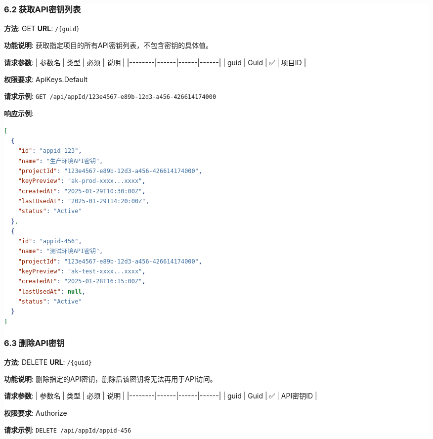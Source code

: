 ### 6.2 获取API密钥列表
**方法**: GET
**URL**: `/{guid}`

**功能说明**: 获取指定项目的所有API密钥列表，不包含密钥的具体值。

**请求参数**:
| 参数名 | 类型 | 必须 | 说明 |
|--------|------|------|------|
| guid | Guid | ✅ | 项目ID |

**权限要求**: ApiKeys.Default

**请求示例**: `GET /api/appId/123e4567-e89b-12d3-a456-426614174000`

**响应示例**:
```json
[
  {
    "id": "appid-123",
    "name": "生产环境API密钥",
    "projectId": "123e4567-e89b-12d3-a456-426614174000",
    "keyPreview": "ak-prod-xxxx...xxxx",
    "createdAt": "2025-01-29T10:30:00Z",
    "lastUsedAt": "2025-01-29T14:20:00Z",
    "status": "Active"
  },
  {
    "id": "appid-456",
    "name": "测试环境API密钥",
    "projectId": "123e4567-e89b-12d3-a456-426614174000",
    "keyPreview": "ak-test-xxxx...xxxx",
    "createdAt": "2025-01-28T16:15:00Z",
    "lastUsedAt": null,
    "status": "Active"
  }
]
```

### 6.3 删除API密钥
**方法**: DELETE
**URL**: `/{guid}`

**功能说明**: 删除指定的API密钥，删除后该密钥将无法再用于API访问。

**请求参数**:
| 参数名 | 类型 | 必须 | 说明 |
|--------|------|------|------|
| guid | Guid | ✅ | API密钥ID |

**权限要求**: Authorize

**请求示例**: `DELETE /api/appId/appid-456`
